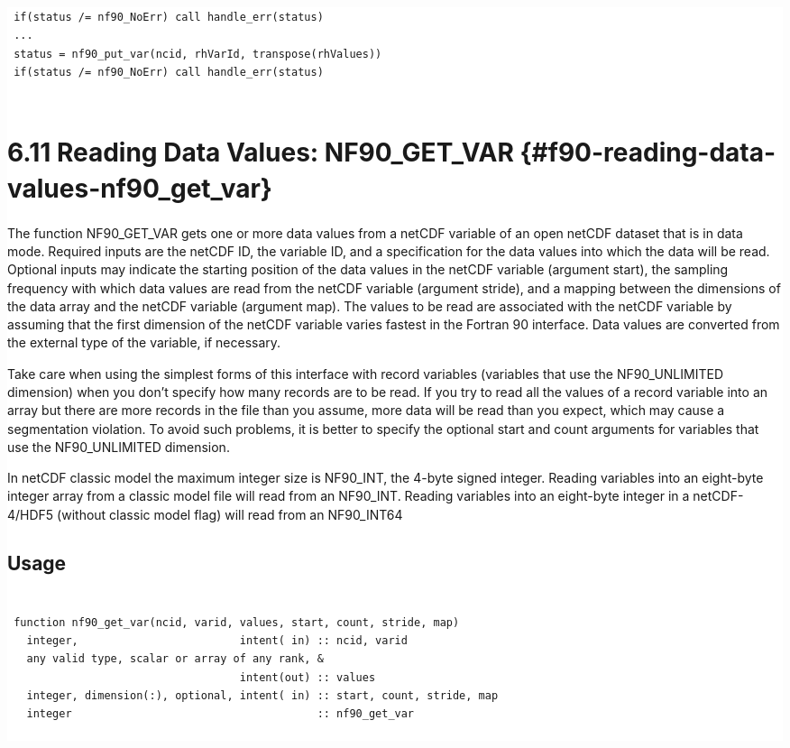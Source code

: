 ~~~~.fortran
 if(status /= nf90_NoErr) call handle_err(status)
 ...
 status = nf90_put_var(ncid, rhVarId, transpose(rhValues))
 if(status /= nf90_NoErr) call handle_err(status)


~~~~



6.11 Reading Data Values: NF90_GET_VAR {#f90-reading-data-values-nf90_get_var}
===========



The function NF90\_GET\_VAR gets one or more data values from a netCDF
variable of an open netCDF dataset that is in data mode. Required inputs
are the netCDF ID, the variable ID, and a specification for the data
values into which the data will be read. Optional inputs may indicate
the starting position of the data values in the netCDF variable
(argument start), the sampling frequency with which data values are read
from the netCDF variable (argument stride), and a mapping between the
dimensions of the data array and the netCDF variable (argument map). The
values to be read are associated with the netCDF variable by assuming
that the first dimension of the netCDF variable varies fastest in the
Fortran 90 interface. Data values are converted from the external type
of the variable, if necessary.

Take care when using the simplest forms of this interface with record
variables (variables that use the NF90\_UNLIMITED dimension) when you
don’t specify how many records are to be read. If you try to read all
the values of a record variable into an array but there are more records
in the file than you assume, more data will be read than you expect,
which may cause a segmentation violation. To avoid such problems, it is
better to specify the optional start and count arguments for variables
that use the NF90\_UNLIMITED dimension.

In netCDF classic model the maximum integer size is NF90\_INT, the
4-byte signed integer. Reading variables into an eight-byte integer
array from a classic model file will read from an NF90\_INT. Reading
variables into an eight-byte integer in a netCDF-4/HDF5 (without classic
model flag) will read from an NF90\_INT64



## Usage



~~~~.fortran

 function nf90_get_var(ncid, varid, values, start, count, stride, map)
   integer,                         intent( in) :: ncid, varid
   any valid type, scalar or array of any rank, &
                                    intent(out) :: values
   integer, dimension(:), optional, intent( in) :: start, count, stride, map
   integer                                      :: nf90_get_var


~~~~
